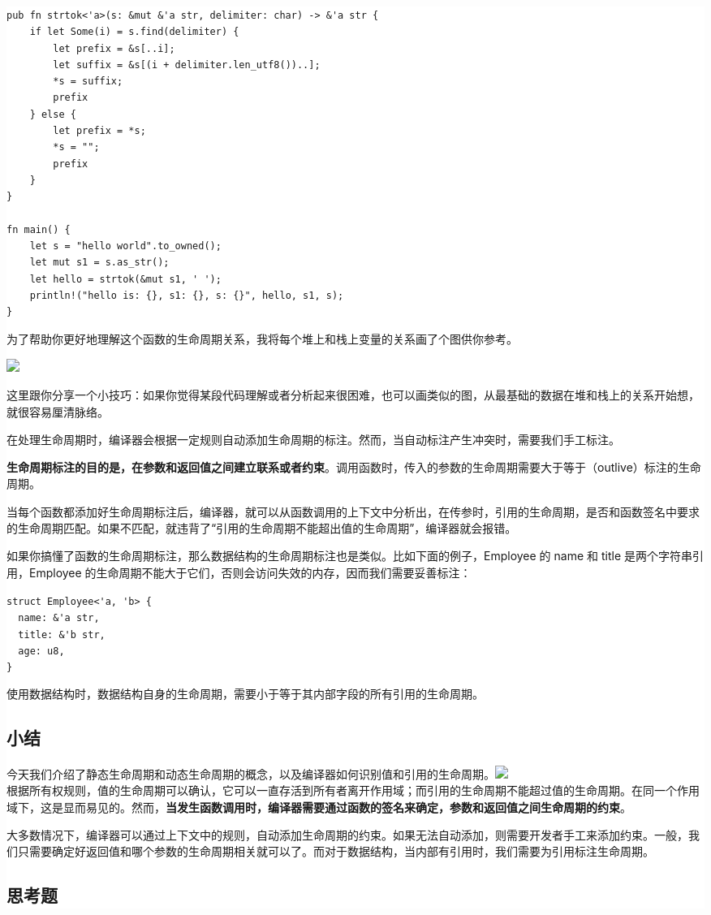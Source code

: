     pub fn strtok<'a>(s: &mut &'a str, delimiter: char) -> &'a str {
        if let Some(i) = s.find(delimiter) {
            let prefix = &s[..i];
            let suffix = &s[(i + delimiter.len_utf8())..];
            *s = suffix;
            prefix
        } else {
            let prefix = *s;
            *s = "";
            prefix
        }
    }
    
    fn main() {
        let s = "hello world".to_owned();
        let mut s1 = s.as_str();
        let hello = strtok(&mut s1, ' ');
        println!("hello is: {}, s1: {}, s: {}", hello, s1, s);
    }
    

为了帮助你更好地理解这个函数的生命周期关系，我将每个堆上和栈上变量的关系画了个图供你参考。

![](https://static001.geekbang.org/resource/image/97/83/97a6byy90566585499eabf4feda14783.jpg?wh=4151x2997)

这里跟你分享一个小技巧：如果你觉得某段代码理解或者分析起来很困难，也可以画类似的图，从最基础的数据在堆和栈上的关系开始想，就很容易厘清脉络。

在处理生命周期时，编译器会根据一定规则自动添加生命周期的标注。然而，当自动标注产生冲突时，需要我们手工标注。

**生命周期标注的目的是，在参数和返回值之间建立联系或者约束**。调用函数时，传入的参数的生命周期需要大于等于（outlive）标注的生命周期。

当每个函数都添加好生命周期标注后，编译器，就可以从函数调用的上下文中分析出，在传参时，引用的生命周期，是否和函数签名中要求的生命周期匹配。如果不匹配，就违背了“引用的生命周期不能超出值的生命周期”，编译器就会报错。

如果你搞懂了函数的生命周期标注，那么数据结构的生命周期标注也是类似。比如下面的例子，Employee 的 name 和 title 是两个字符串引用，Employee 的生命周期不能大于它们，否则会访问失效的内存，因而我们需要妥善标注：

    struct Employee<'a, 'b> {
      name: &'a str,
      title: &'b str,
      age: u8,
    }
    

使用数据结构时，数据结构自身的生命周期，需要小于等于其内部字段的所有引用的生命周期。

## 小结

今天我们介绍了静态生命周期和动态生命周期的概念，以及编译器如何识别值和引用的生命周期。![](https://static001.geekbang.org/resource/image/62/98/62d11d009cfd5b275c7dd8524e2f2398.jpg?wh=2288x2228)  
根据所有权规则，值的生命周期可以确认，它可以一直存活到所有者离开作用域；而引用的生命周期不能超过值的生命周期。在同一个作用域下，这是显而易见的。然而，**当发生函数调用时，编译器需要通过函数的签名来确定，参数和返回值之间生命周期的约束**。

大多数情况下，编译器可以通过上下文中的规则，自动添加生命周期的约束。如果无法自动添加，则需要开发者手工来添加约束。一般，我们只需要确定好返回值和哪个参数的生命周期相关就可以了。而对于数据结构，当内部有引用时，我们需要为引用标注生命周期。

## 思考题

